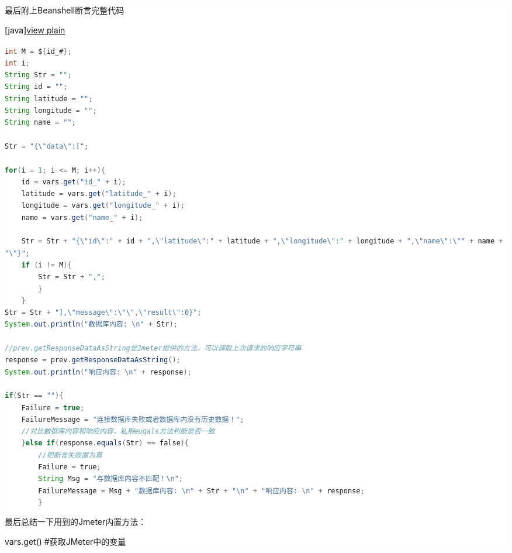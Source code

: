 最后附上Beanshell断言完整代码

[java][view plain](https://blog.csdn.net/tomoya_chen/article/details/77981707#)





```java
int M = ${id_#};
int i;
String Str = "";
String id = "";
String latitude = "";
String longitude = "";
String name = "";
 
Str = "{\"data\":[";
 
for(i = 1; i <= M; i++){
	id = vars.get("id_" + i);
	latitude = vars.get("latitude_" + i);
	longitude = vars.get("longitude_" + i);
	name = vars.get("name_" + i);
	
	Str = Str + "{\"id\":" + id + ",\"latitude\":" + latitude + ",\"longitude\":" + longitude + ",\"name\":\"" + name + "\"}";
	if (i != M){
		Str = Str + ",";
		}
	}
Str = Str + "],\"message\":\"\",\"result\":0}";
System.out.println("数据库内容: \n" + Str);
 
//prev.getResponseDataAsString是Jmeter提供的方法，可以调取上次请求的响应字符串  
response = prev.getResponseDataAsString();  
System.out.println("响应内容: \n" + response);
 
if(Str == ""){
	Failure = true;
	FailureMessage = "连接数据库失败或者数据库内没有历史数据！";
	//对比数据库内容和响应内容，私用euqals方法判断是否一致
	}else if(response.equals(Str) == false){
		//把断言失败置为真 
		Failure = true;  
		String Msg = "与数据库内容不匹配！\n";
		FailureMessage = Msg + "数据库内容: \n" + Str + "\n" + "响应内容: \n" + response; 
		}
```



最后总结一下用到的Jmeter内置方法：

vars.get() #获取JMeter中的变量
